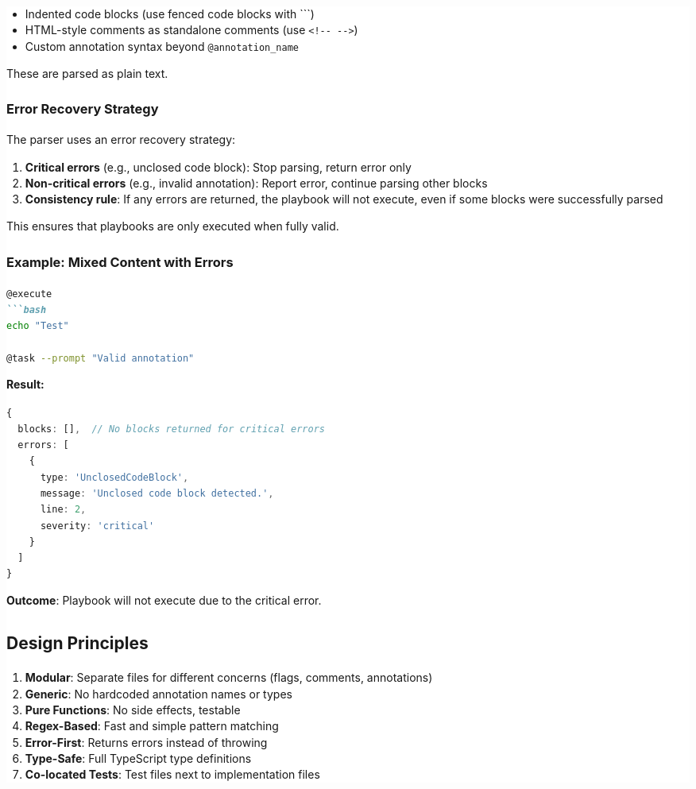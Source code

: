 - Indented code blocks (use fenced code blocks with ```)
- HTML-style comments as standalone comments (use `<!-- -->`)
- Custom annotation syntax beyond `@annotation_name`

These are parsed as plain text.

### Error Recovery Strategy

The parser uses an error recovery strategy:

1. **Critical errors** (e.g., unclosed code block): Stop parsing, return error only
2. **Non-critical errors** (e.g., invalid annotation): Report error, continue parsing other blocks
3. **Consistency rule**: If any errors are returned, the playbook will not execute, even if some blocks were successfully parsed

This ensures that playbooks are only executed when fully valid.

### Example: Mixed Content with Errors

```markdown
@execute
```bash
echo "Test"

@task --prompt "Valid annotation"
```

**Result:**
```typescript
{
  blocks: [],  // No blocks returned for critical errors
  errors: [
    {
      type: 'UnclosedCodeBlock',
      message: 'Unclosed code block detected.',
      line: 2,
      severity: 'critical'
    }
  ]
}
```

**Outcome**: Playbook will not execute due to the critical error.



## Design Principles

1. **Modular**: Separate files for different concerns (flags, comments, annotations)
2. **Generic**: No hardcoded annotation names or types
3. **Pure Functions**: No side effects, testable
4. **Regex-Based**: Fast and simple pattern matching
5. **Error-First**: Returns errors instead of throwing
6. **Type-Safe**: Full TypeScript type definitions
7. **Co-located Tests**: Test files next to implementation files
